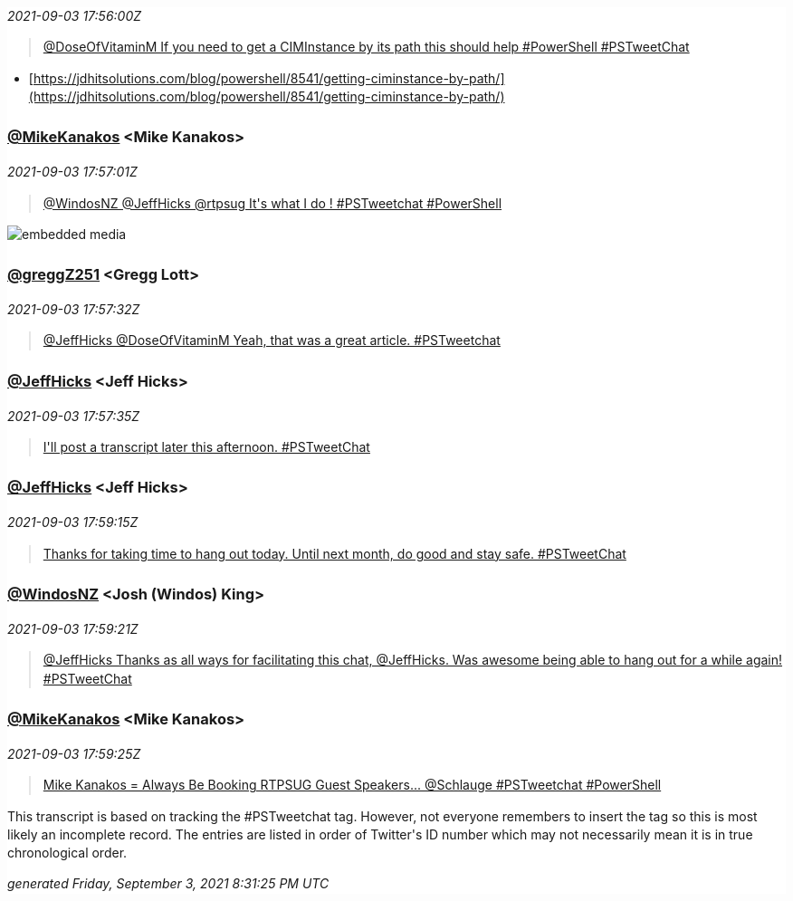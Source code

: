 *2021-09-03 17:56:00Z*
> [@DoseOfVitaminM If you need to get a CIMInstance by its path this should help  #PowerShell #PSTweetChat](https://twitter.com/JeffHicks/status/1433851286311424004)

+ [https://jdhitsolutions.com/blog/powershell/8541/getting-ciminstance-by-path/](https://jdhitsolutions.com/blog/powershell/8541/getting-ciminstance-by-path/)

### [@MikeKanakos](https://twitter.com/MikeKanakos) \<Mike Kanakos\>

*2021-09-03 17:57:01Z*
> [@WindosNZ @JeffHicks @rtpsug It's what I do ! #PSTweetchat #PowerShell](https://twitter.com/MikeKanakos/status/1433851538569633793)

![embedded media](pic.twitter.com/C8DYWhRYcY)

### [@greggZ251](https://twitter.com/greggZ251) \<Gregg Lott\>

*2021-09-03 17:57:32Z*
> [@JeffHicks @DoseOfVitaminM Yeah, that was a great article. #PSTweetchat](https://twitter.com/greggZ251/status/1433851671180873729)

### [@JeffHicks](https://twitter.com/JeffHicks) \<Jeff Hicks\>

*2021-09-03 17:57:35Z*
> [I'll post a transcript later this afternoon. #PSTweetChat](https://twitter.com/JeffHicks/status/1433851684048932871)

### [@JeffHicks](https://twitter.com/JeffHicks) \<Jeff Hicks\>

*2021-09-03 17:59:15Z*
> [Thanks for taking time to hang out today. Until next month, do good and stay safe. #PSTweetChat](https://twitter.com/JeffHicks/status/1433852104100040707)

### [@WindosNZ](https://twitter.com/WindosNZ) \<Josh (Windos) King\>

*2021-09-03 17:59:21Z*
> [@JeffHicks Thanks as all ways for facilitating this chat, @JeffHicks. Was awesome being able to hang out for a while again! #PSTweetChat](https://twitter.com/WindosNZ/status/1433852127462313987)

### [@MikeKanakos](https://twitter.com/MikeKanakos) \<Mike Kanakos\>

*2021-09-03 17:59:25Z*
> [Mike Kanakos = Always Be Booking RTPSUG Guest Speakers... @Schlauge #PSTweetchat #PowerShell](https://twitter.com/MikeKanakos/status/1433852142792609794)

This transcript is based on tracking the #PSTweetchat tag. However, not everyone remembers to insert the tag so this is most likely an incomplete record. The entries are listed in order of Twitter's ID number which may not necessarily mean it is in true chronological order.

_generated Friday, September 3, 2021 8:31:25 PM UTC_
